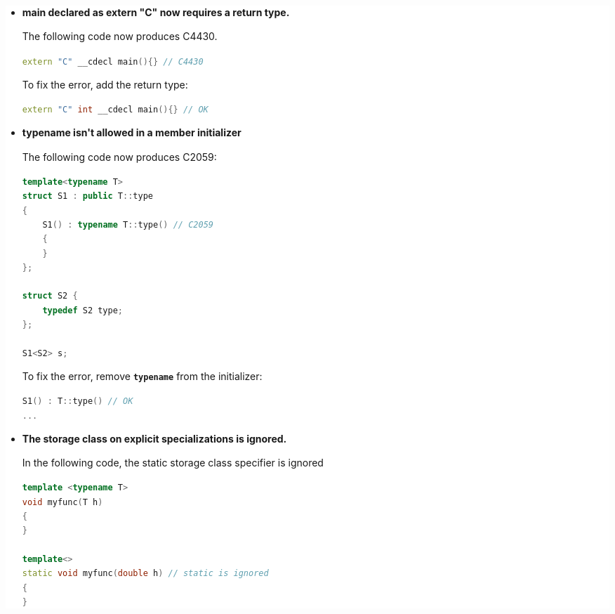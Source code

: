 

- **main declared as extern "C" now requires a return type.**

   The following code now produces C4430.

    ```cpp
    extern "C" __cdecl main(){} // C4430
    ```

   To fix the error, add the return type:

    ```cpp
    extern "C" int __cdecl main(){} // OK
    ```

- **typename isn't allowed in a member initializer**

   The following code now produces C2059:

    ```cpp
    template<typename T>
    struct S1 : public T::type
    {
        S1() : typename T::type() // C2059
        {
        }
    };

    struct S2 {
        typedef S2 type;
    };

    S1<S2> s;
    ```

   To fix the error, remove **`typename`** from the initializer:

    ```cpp
    S1() : T::type() // OK
    ...
    ```

- **The storage class on explicit specializations is ignored.**

   In the following code, the static storage class specifier is ignored

    ```cpp
    template <typename T>
    void myfunc(T h)
    {
    }

    template<>
    static void myfunc(double h) // static is ignored
    {
    }
    ```
